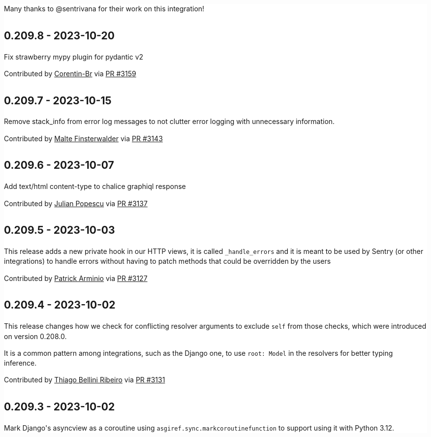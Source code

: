 Many thanks to @sentrivana for their work on this integration!

0.209.8 - 2023-10-20
--------------------

Fix strawberry mypy plugin for pydantic v2

Contributed by [Corentin-Br](https://github.com/Corentin-Br) via [PR #3159](https://github.com/strawberry-graphql/strawberry/pull/3159/)


0.209.7 - 2023-10-15
--------------------

Remove stack_info from error log messages to not clutter error logging with unnecessary information.

Contributed by [Malte Finsterwalder](https://github.com/finsterwalder) via [PR #3143](https://github.com/strawberry-graphql/strawberry/pull/3143/)


0.209.6 - 2023-10-07
--------------------

Add text/html content-type to chalice graphiql response

Contributed by [Julian Popescu](https://github.com/jpopesculian) via [PR #3137](https://github.com/strawberry-graphql/strawberry/pull/3137/)


0.209.5 - 2023-10-03
--------------------

This release adds a new private hook in our HTTP views, it is called
`_handle_errors` and it is meant to be used by Sentry (or other integrations)
to handle errors without having to patch methods that could be overridden
by the users

Contributed by [Patrick Arminio](https://github.com/patrick91) via [PR #3127](https://github.com/strawberry-graphql/strawberry/pull/3127/)


0.209.4 - 2023-10-02
--------------------

This release changes how we check for conflicting resolver arguments to
exclude `self` from those checks, which were introduced on version 0.208.0.

It is a common pattern among integrations, such as the Django one, to
use `root: Model` in the resolvers for better typing inference.

Contributed by [Thiago Bellini Ribeiro](https://github.com/bellini666) via [PR #3131](https://github.com/strawberry-graphql/strawberry/pull/3131/)


0.209.3 - 2023-10-02
--------------------

Mark Django's asyncview as a coroutine using `asgiref.sync.markcoroutinefunction`
to support using it with Python 3.12.
